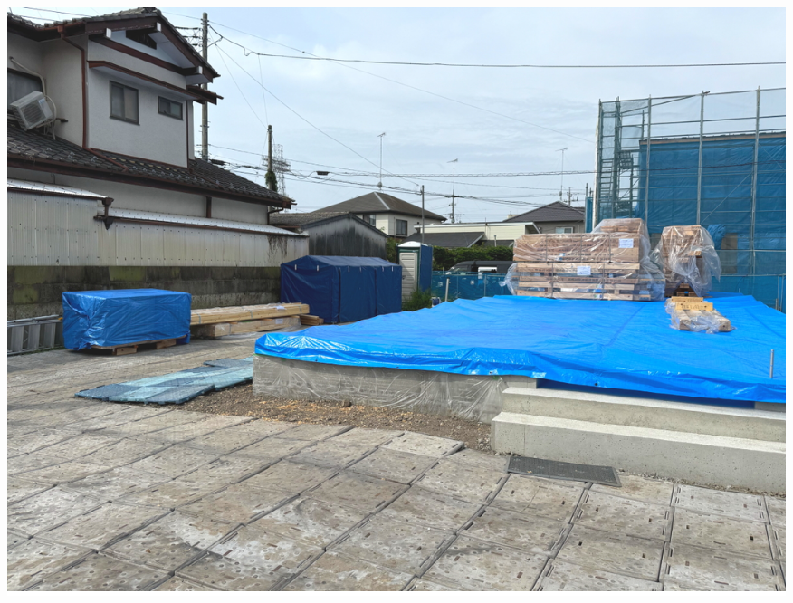 <a href="20240928_002.JPG" target="_blank"><img src="20240928_002.JPG" alt="サンプル画像" width="900" /></a>